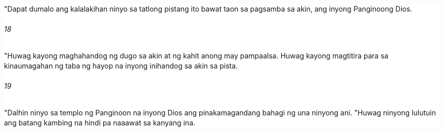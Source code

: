 








"Dapat dumalo ang kalalakihan ninyo sa tatlong pistang ito bawat taon sa pagsamba sa akin, ang inyong Panginoong Dios. 





















###### 18 










"Huwag kayong maghahandog ng dugo sa akin at ng kahit anong may pampaalsa. Huwag kayong magtitira para sa kinaumagahan ng taba ng hayop na inyong inihandog sa akin sa pista. 





















###### 19 










"Dalhin ninyo sa templo ng Panginoon na inyong Dios ang pinakamagandang bahagi ng una ninyong ani. "Huwag ninyong lulutuin ang batang kambing na hindi pa naaawat sa kanyang ina. 





